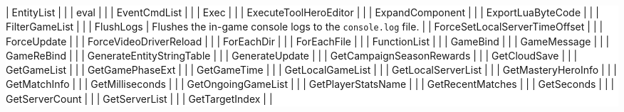 | EntityList                       |                                                              |
| eval                             |                                                              |
| EventCmdList                     |                                                              |
| Exec                             |                                                              |
| ExecuteToolHeroEditor            |                                                              |
| ExpandComponent                  |                                                              |
| ExportLuaByteCode                |                                                              |
| FilterGameList                   |                                                              |
| FlushLogs                        | Flushes the in-game console logs to the `console.log` file.  |
| ForceSetLocalServerTimeOffset    |                                                              |
| ForceUpdate                      |                                                              |
| ForceVideoDriverReload           |                                                              |
| ForEachDir                       |                                                              |
| ForEachFile                      |                                                              |
| FunctionList                     |                                                              |
| GameBind                         |                                                              |
| GameMessage                      |                                                              |
| GameReBind                       |                                                              |
| GenerateEntityStringTable        |                                                              |
| GenerateUpdate                   |                                                              |
| GetCampaignSeasonRewards         |                                                              |
| GetCloudSave                     |                                                              |
| GetGameList                      |                                                              |
| GetGamePhaseExt                  |                                                              |
| GetGameTime                      |                                                              |
| GetLocalGameList                 |                                                              |
| GetLocalServerList               |                                                              |
| GetMasteryHeroInfo               |                                                              |
| GetMatchInfo                     |                                                              |
| GetMilliseconds                  |                                                              |
| GetOngoingGameList               |                                                              |
| GetPlayerStatsName               |                                                              |
| GetRecentMatches                 |                                                              |
| GetSeconds                       |                                                              |
| GetServerCount                   |                                                              |
| GetServerList                    |                                                              |
| GetTargetIndex                   |                                                              |